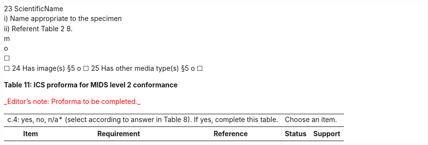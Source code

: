    <td>23
   </td>
   <td>ScientificName<br>i) Name appropriate to the specimen<br>ii) Referent
   </td>
   <td>Table 2 8.
   </td>
   <td><br>m<br>o
   </td>
   <td><br>☐<br>☐
   </td>
  </tr>
  <tr>
   <td>24
   </td>
   <td>Has image(s)
   </td>
   <td>§5
   </td>
   <td>o
   </td>
   <td>☐
   </td>
  </tr>
  <tr>
   <td>25
   </td>
   <td>Has other media type(s)
   </td>
   <td>§5
   </td>
   <td>o
   </td>
   <td>☐
   </td>
  </tr>
</table>

**Table 11: ICS proforma for MIDS level 2 conformance**

<p style="color:red">
_Editor’s note: Proforma to be completed._
</p>

<table>
  <tr>
   <td colspan="3" >c.4: yes, no, n/a* (select according to answer in Table 8). If yes, complete this table.
   </td>
   <td colspan="3" >Choose an item.
   </td>
  </tr>
  <tr>
   <th>Item
   </th>
   <th>Requirement
   </th>
   <th>Reference
   </th>
   <th>Status
   </th>
   <th>Support
   </th>
  </tr>
